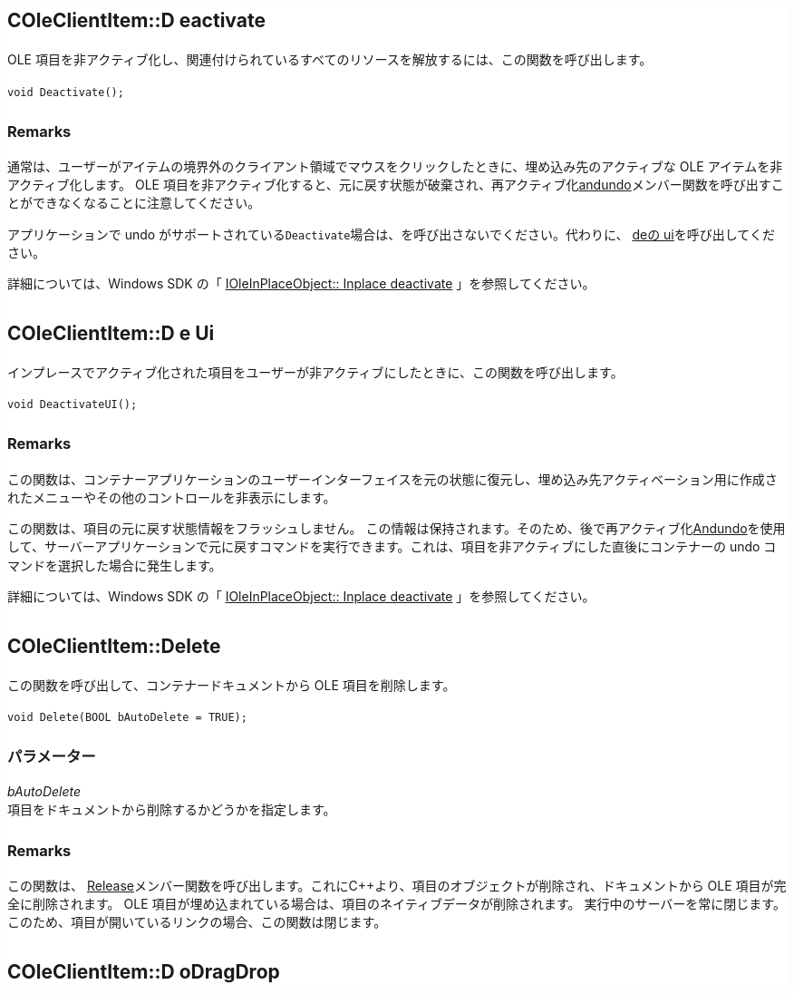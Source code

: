 ##  <a name="deactivate"></a>COleClientItem::D eactivate

OLE 項目を非アクティブ化し、関連付けられているすべてのリソースを解放するには、この関数を呼び出します。

```
void Deactivate();
```

### <a name="remarks"></a>Remarks

通常は、ユーザーがアイテムの境界外のクライアント領域でマウスをクリックしたときに、埋め込み先のアクティブな OLE アイテムを非アクティブ化します。 OLE 項目を非アクティブ化すると、元に戻す状態が破棄され、再アクティブ化[andundo](#reactivateandundo)メンバー関数を呼び出すことができなくなることに注意してください。

アプリケーションで undo がサポートされている`Deactivate`場合は、を呼び出さないでください。代わりに、 [deの ui](#deactivateui)を呼び出してください。

詳細については、Windows SDK の「 [IOleInPlaceObject:: Inplace deactivate](/windows/win32/api/oleidl/nf-oleidl-ioleinplaceobject-inplacedeactivate) 」を参照してください。

##  <a name="deactivateui"></a>COleClientItem::D e Ui

インプレースでアクティブ化された項目をユーザーが非アクティブにしたときに、この関数を呼び出します。

```
void DeactivateUI();
```

### <a name="remarks"></a>Remarks

この関数は、コンテナーアプリケーションのユーザーインターフェイスを元の状態に復元し、埋め込み先アクティベーション用に作成されたメニューやその他のコントロールを非表示にします。

この関数は、項目の元に戻す状態情報をフラッシュしません。 この情報は保持されます。そのため、後で再アクティブ化[Andundo](#reactivateandundo)を使用して、サーバーアプリケーションで元に戻すコマンドを実行できます。これは、項目を非アクティブにした直後にコンテナーの undo コマンドを選択した場合に発生します。

詳細については、Windows SDK の「 [IOleInPlaceObject:: Inplace deactivate](/windows/win32/api/oleidl/nf-oleidl-ioleinplaceobject-inplacedeactivate) 」を参照してください。

##  <a name="delete"></a>  COleClientItem::Delete

この関数を呼び出して、コンテナードキュメントから OLE 項目を削除します。

```
void Delete(BOOL bAutoDelete = TRUE);
```

### <a name="parameters"></a>パラメーター

*bAutoDelete*<br/>
項目をドキュメントから削除するかどうかを指定します。

### <a name="remarks"></a>Remarks

この関数は、 [Release](#release)メンバー関数を呼び出します。これにC++より、項目のオブジェクトが削除され、ドキュメントから OLE 項目が完全に削除されます。 OLE 項目が埋め込まれている場合は、項目のネイティブデータが削除されます。 実行中のサーバーを常に閉じます。このため、項目が開いているリンクの場合、この関数は閉じます。

##  <a name="dodragdrop"></a>COleClientItem::D oDragDrop
